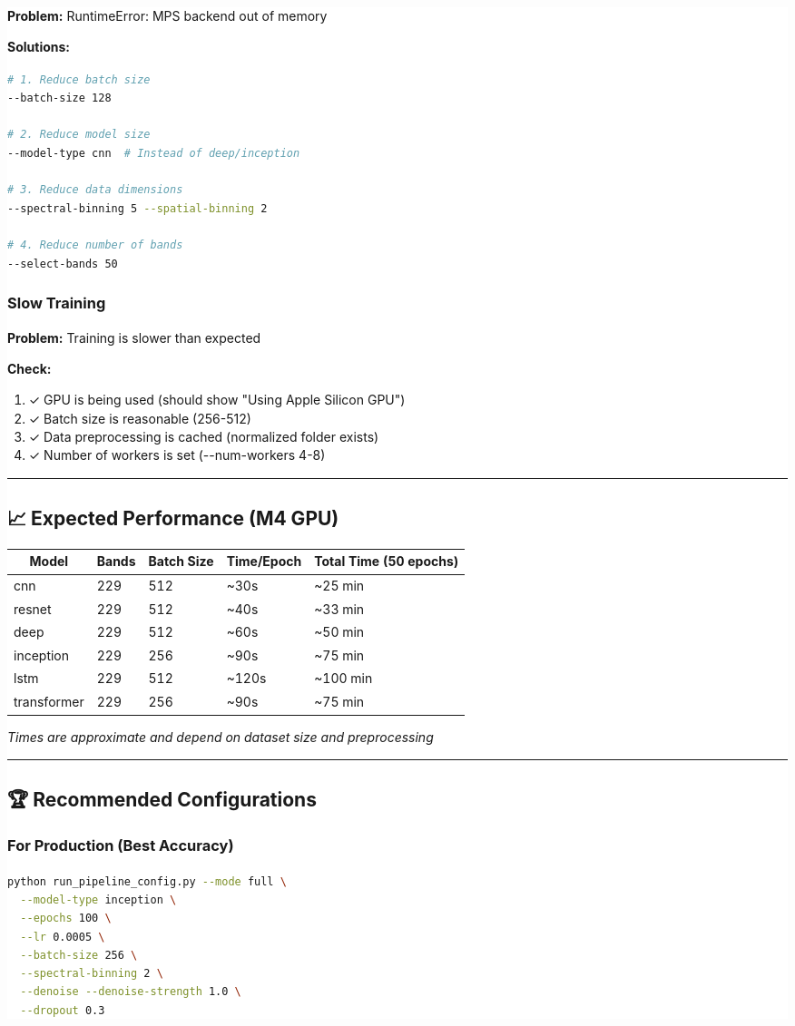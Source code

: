 **Problem:** RuntimeError: MPS backend out of memory

**Solutions:**
```bash
# 1. Reduce batch size
--batch-size 128

# 2. Reduce model size
--model-type cnn  # Instead of deep/inception

# 3. Reduce data dimensions
--spectral-binning 5 --spatial-binning 2

# 4. Reduce number of bands
--select-bands 50
```

### Slow Training

**Problem:** Training is slower than expected

**Check:**
1. ✓ GPU is being used (should show "Using Apple Silicon GPU")
2. ✓ Batch size is reasonable (256-512)
3. ✓ Data preprocessing is cached (normalized folder exists)
4. ✓ Number of workers is set (--num-workers 4-8)

---

## 📈 Expected Performance (M4 GPU)

| Model | Bands | Batch Size | Time/Epoch | Total Time (50 epochs) |
|-------|-------|-----------|------------|----------------------|
| cnn | 229 | 512 | ~30s | ~25 min |
| resnet | 229 | 512 | ~40s | ~33 min |
| deep | 229 | 512 | ~60s | ~50 min |
| inception | 229 | 256 | ~90s | ~75 min |
| lstm | 229 | 512 | ~120s | ~100 min |
| transformer | 229 | 256 | ~90s | ~75 min |

*Times are approximate and depend on dataset size and preprocessing*

---

## 🏆 Recommended Configurations

### For Production (Best Accuracy)
```bash
python run_pipeline_config.py --mode full \
  --model-type inception \
  --epochs 100 \
  --lr 0.0005 \
  --batch-size 256 \
  --spectral-binning 2 \
  --denoise --denoise-strength 1.0 \
  --dropout 0.3
```

